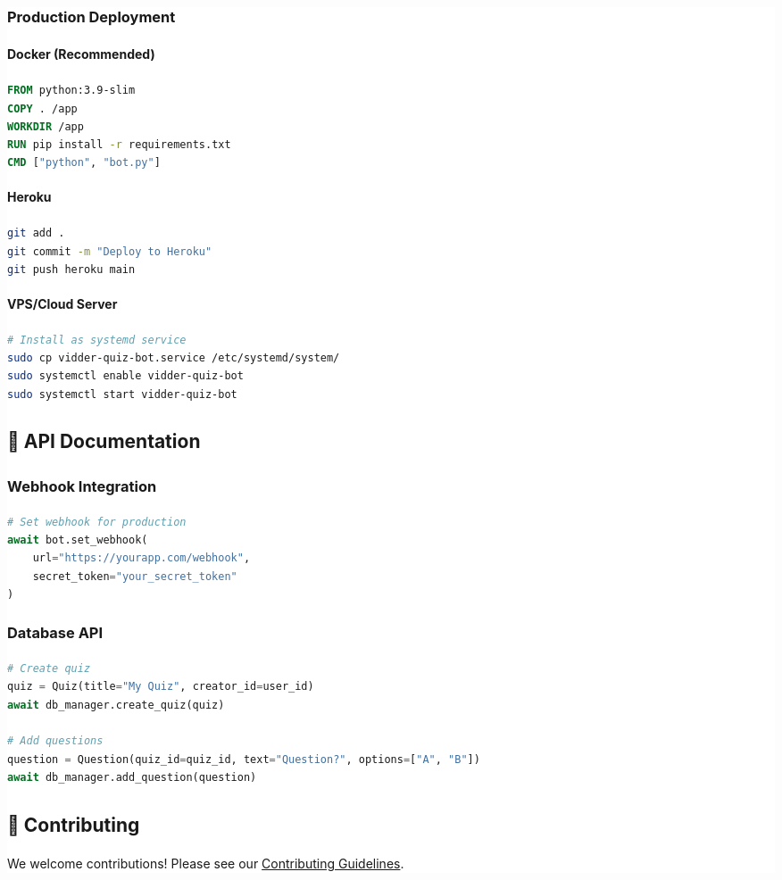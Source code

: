 ### Production Deployment

#### Docker (Recommended)
```dockerfile
FROM python:3.9-slim
COPY . /app
WORKDIR /app
RUN pip install -r requirements.txt
CMD ["python", "bot.py"]
```

#### Heroku
```bash
git add .
git commit -m "Deploy to Heroku"
git push heroku main
```

#### VPS/Cloud Server
```bash
# Install as systemd service
sudo cp vidder-quiz-bot.service /etc/systemd/system/
sudo systemctl enable vidder-quiz-bot
sudo systemctl start vidder-quiz-bot
```

## 📝 API Documentation

### Webhook Integration
```python
# Set webhook for production
await bot.set_webhook(
    url="https://yourapp.com/webhook",
    secret_token="your_secret_token"
)
```

### Database API
```python
# Create quiz
quiz = Quiz(title="My Quiz", creator_id=user_id)
await db_manager.create_quiz(quiz)

# Add questions
question = Question(quiz_id=quiz_id, text="Question?", options=["A", "B"])
await db_manager.add_question(question)
```

## 🤝 Contributing

We welcome contributions! Please see our [Contributing Guidelines](CONTRIBUTING.md).
